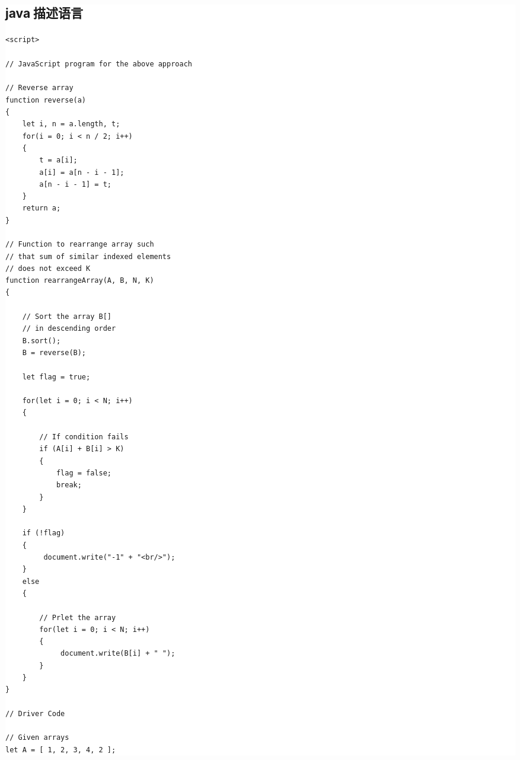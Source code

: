 ## java 描述语言

```
<script>

// JavaScript program for the above approach

// Reverse array
function reverse(a)
{
    let i, n = a.length, t;
    for(i = 0; i < n / 2; i++)
    {
        t = a[i];
        a[i] = a[n - i - 1];
        a[n - i - 1] = t;
    }
    return a;
}

// Function to rearrange array such
// that sum of similar indexed elements
// does not exceed K
function rearrangeArray(A, B, N, K)
{

    // Sort the array B[]
    // in descending order
    B.sort();
    B = reverse(B);

    let flag = true;

    for(let i = 0; i < N; i++)
    {

        // If condition fails
        if (A[i] + B[i] > K)
        {
            flag = false;
            break;
        }
    }

    if (!flag)
    {
         document.write("-1" + "<br/>");
    }
    else
    {

        // Prlet the array
        for(let i = 0; i < N; i++)
        {
             document.write(B[i] + " ");
        }
    }
}

// Driver Code

// Given arrays
let A = [ 1, 2, 3, 4, 2 ];
```